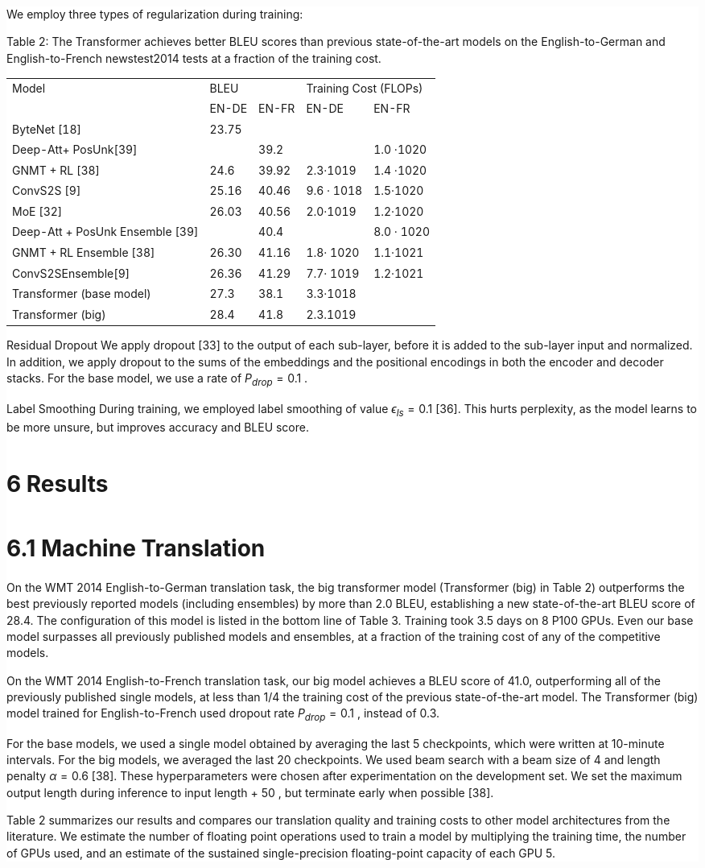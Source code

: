 We employ three types of regularization during training:  

Table 2: The Transformer achieves better BLEU scores than previous state-of-the-art models on the English-to-German and English-to-French newstest2014 tests at a fraction of the training cost.   


<html><body><table><tr><td rowspan="2">Model</td><td colspan="2">BLEU</td><td colspan="2">Training Cost (FLOPs)</td></tr><tr><td>EN-DE</td><td>EN-FR</td><td>EN-DE</td><td>EN-FR</td></tr><tr><td>ByteNet [18]</td><td>23.75</td><td></td><td></td><td></td></tr><tr><td>Deep-Att+ PosUnk[39]</td><td></td><td>39.2</td><td></td><td>1.0 ·1020</td></tr><tr><td>GNMT + RL [38]</td><td>24.6</td><td>39.92</td><td>2.3·1019</td><td>1.4 ·1020</td></tr><tr><td>ConvS2S [9]</td><td>25.16</td><td>40.46</td><td>9.6 · 1018</td><td>1.5·1020</td></tr><tr><td>MoE [32]</td><td>26.03</td><td>40.56</td><td>2.0·1019</td><td>1.2·1020</td></tr><tr><td>Deep-Att + PosUnk Ensemble [39]</td><td></td><td>40.4</td><td></td><td>8.0 · 1020</td></tr><tr><td>GNMT + RL Ensemble [38]</td><td>26.30</td><td>41.16</td><td>1.8· 1020</td><td>1.1·1021</td></tr><tr><td>ConvS2SEnsemble[9]</td><td>26.36</td><td>41.29</td><td>7.7· 1019</td><td>1.2·1021</td></tr><tr><td>Transformer (base model)</td><td>27.3</td><td>38.1</td><td>3.3·1018</td><td></td></tr><tr><td>Transformer (big)</td><td>28.4</td><td>41.8</td><td>2.3.1019</td><td></td></tr></table></body></html>  

Residual Dropout We apply dropout [33] to the output of each sub-layer, before it is added to the sub-layer input and normalized. In addition, we apply dropout to the sums of the embeddings and the positional encodings in both the encoder and decoder stacks. For the base model, we use a rate of $P_{d r o p}=0.1$ .  

Label Smoothing During training, we employed label smoothing of value $\epsilon_{l s}=0.1$ [36]. This hurts perplexity, as the model learns to be more unsure, but improves accuracy and BLEU score.  

# 6 Results  

# 6.1 Machine Translation  

On the WMT 2014 English-to-German translation task, the big transformer model (Transformer (big) in Table 2) outperforms the best previously reported models (including ensembles) by more than 2.0 BLEU, establishing a new state-of-the-art BLEU score of 28.4. The configuration of this model is listed in the bottom line of Table 3. Training took 3.5 days on 8 P100 GPUs. Even our base model surpasses all previously published models and ensembles, at a fraction of the training cost of any of the competitive models.  

On the WMT 2014 English-to-French translation task, our big model achieves a BLEU score of 41.0, outperforming all of the previously published single models, at less than $1/4$ the training cost of the previous state-of-the-art model. The Transformer (big) model trained for English-to-French used dropout rate $P_{d r o p}=0.1$ , instead of 0.3.  

For the base models, we used a single model obtained by averaging the last 5 checkpoints, which were written at 10-minute intervals. For the big models, we averaged the last 20 checkpoints. We used beam search with a beam size of 4 and length penalty $\alpha=0.6$ [38]. These hyperparameters were chosen after experimentation on the development set. We set the maximum output length during inference to input length $+~50$ , but terminate early when possible [38].  

Table 2 summarizes our results and compares our translation quality and training costs to other model architectures from the literature. We estimate the number of floating point operations used to train a model by multiplying the training time, the number of GPUs used, and an estimate of the sustained single-precision floating-point capacity of each GPU 5.  
